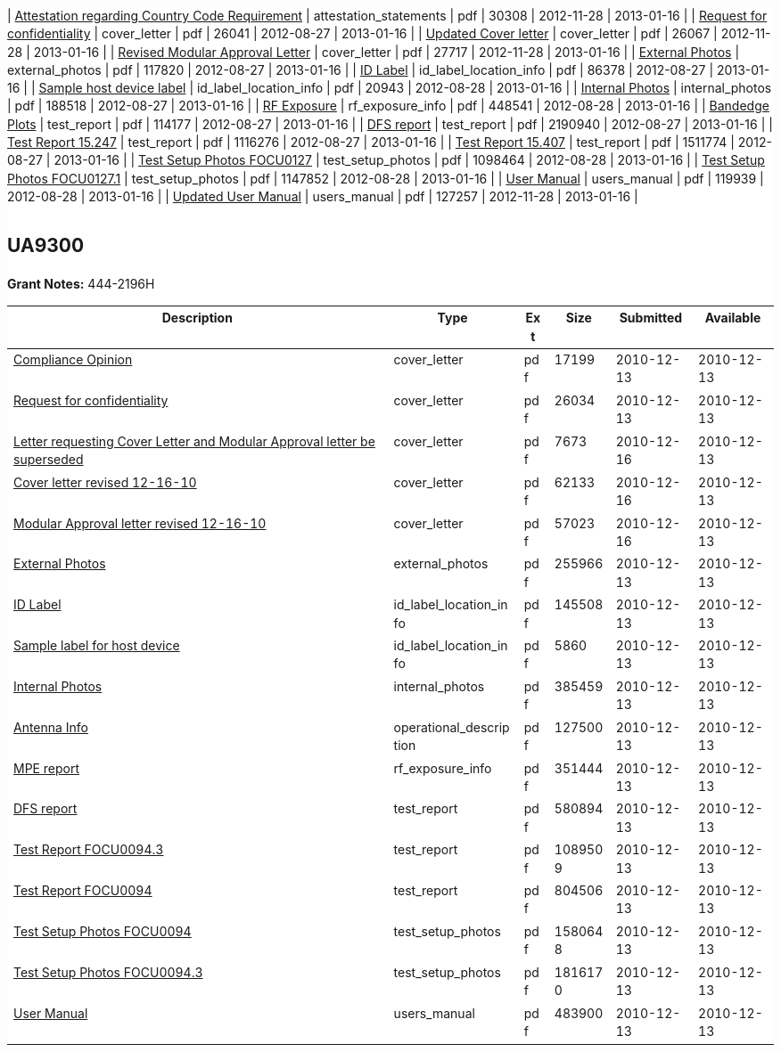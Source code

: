 | [Attestation regarding Country Code Requirement](UA9500/52bfdf5a195652cd1832b4795f60fa65/1847361.pdf) | attestation_statements | pdf | 30308 | 2012-11-28 | 2013-01-16 |
| [Request for confidentiality](UA9500/52bfdf5a195652cd1832b4795f60fa65/1775754.pdf) | cover_letter | pdf | 26041 | 2012-08-27 | 2013-01-16 |
| [Updated Cover letter](UA9500/52bfdf5a195652cd1832b4795f60fa65/1847335.pdf) | cover_letter | pdf | 26067 | 2012-11-28 | 2013-01-16 |
| [Revised Modular Approval Letter](UA9500/52bfdf5a195652cd1832b4795f60fa65/1847336.pdf) | cover_letter | pdf | 27717 | 2012-11-28 | 2013-01-16 |
| [External Photos](UA9500/52bfdf5a195652cd1832b4795f60fa65/1775751.pdf) | external_photos | pdf | 117820 | 2012-08-27 | 2013-01-16 |
| [ID Label](UA9500/52bfdf5a195652cd1832b4795f60fa65/1775752.pdf) | id_label_location_info | pdf | 86378 | 2012-08-27 | 2013-01-16 |
| [Sample host device label](UA9500/52bfdf5a195652cd1832b4795f60fa65/1775761.pdf) | id_label_location_info | pdf | 20943 | 2012-08-28 | 2013-01-16 |
| [Internal Photos](UA9500/52bfdf5a195652cd1832b4795f60fa65/1775756.pdf) | internal_photos | pdf | 188518 | 2012-08-27 | 2013-01-16 |
| [RF Exposure](UA9500/52bfdf5a195652cd1832b4795f60fa65/1775760.pdf) | rf_exposure_info | pdf | 448541 | 2012-08-28 | 2013-01-16 |
| [Bandedge Plots](UA9500/52bfdf5a195652cd1832b4795f60fa65/1775748.pdf) | test_report | pdf | 114177 | 2012-08-27 | 2013-01-16 |
| [DFS report](UA9500/52bfdf5a195652cd1832b4795f60fa65/1775750.pdf) | test_report | pdf | 2190940 | 2012-08-27 | 2013-01-16 |
| [Test Report  15.247](UA9500/52bfdf5a195652cd1832b4795f60fa65/1775758.pdf) | test_report | pdf | 1116276 | 2012-08-27 | 2013-01-16 |
| [Test Report 15.407](UA9500/52bfdf5a195652cd1832b4795f60fa65/1775759.pdf) | test_report | pdf | 1511774 | 2012-08-27 | 2013-01-16 |
| [Test Setup Photos FOCU0127](UA9500/52bfdf5a195652cd1832b4795f60fa65/1775763.pdf) | test_setup_photos | pdf | 1098464 | 2012-08-28 | 2013-01-16 |
| [Test Setup Photos FOCU0127.1](UA9500/52bfdf5a195652cd1832b4795f60fa65/1775764.pdf) | test_setup_photos | pdf | 1147852 | 2012-08-28 | 2013-01-16 |
| [User Manual](UA9500/52bfdf5a195652cd1832b4795f60fa65/1775765.pdf) | users_manual | pdf | 119939 | 2012-08-28 | 2013-01-16 |
| [Updated User Manual](UA9500/52bfdf5a195652cd1832b4795f60fa65/1847342.pdf) | users_manual | pdf | 127257 | 2012-11-28 | 2013-01-16 |
## UA9300
**Grant Notes:** 444-2196H

| Description | Type | Ext | Size | Submitted | Available |
| ----------- | ---- | --- | ---- | --------- | --------- |
| [Compliance Opinion](UA9300/c72951fd459fbd1ca0ce94473221dd82/1389693.pdf) | cover_letter | pdf | 17199 | 2010-12-13 | 2010-12-13 |
| [Request for confidentiality](UA9300/c72951fd459fbd1ca0ce94473221dd82/1389704.pdf) | cover_letter | pdf | 26034 | 2010-12-13 | 2010-12-13 |
| [Letter requesting Cover Letter and Modular Approval letter be superseded](UA9300/c72951fd459fbd1ca0ce94473221dd82/1391829.pdf) | cover_letter | pdf | 7673 | 2010-12-16 | 2010-12-13 |
| [Cover letter revised 12-16-10](UA9300/c72951fd459fbd1ca0ce94473221dd82/1391830.pdf) | cover_letter | pdf | 62133 | 2010-12-16 | 2010-12-13 |
| [Modular Approval letter revised 12-16-10](UA9300/c72951fd459fbd1ca0ce94473221dd82/1391831.pdf) | cover_letter | pdf | 57023 | 2010-12-16 | 2010-12-13 |
| [External Photos](UA9300/c72951fd459fbd1ca0ce94473221dd82/1389695.pdf) | external_photos | pdf | 255966 | 2010-12-13 | 2010-12-13 |
| [ID Label](UA9300/c72951fd459fbd1ca0ce94473221dd82/1389696.pdf) | id_label_location_info | pdf | 145508 | 2010-12-13 | 2010-12-13 |
| [Sample label for host device](UA9300/c72951fd459fbd1ca0ce94473221dd82/1389705.pdf) | id_label_location_info | pdf | 5860 | 2010-12-13 | 2010-12-13 |
| [Internal Photos](UA9300/c72951fd459fbd1ca0ce94473221dd82/1389698.pdf) | internal_photos | pdf | 385459 | 2010-12-13 | 2010-12-13 |
| [Antenna Info](UA9300/c72951fd459fbd1ca0ce94473221dd82/1389692.pdf) | operational_description | pdf | 127500 | 2010-12-13 | 2010-12-13 |
| [MPE report](UA9300/c72951fd459fbd1ca0ce94473221dd82/1389700.pdf) | rf_exposure_info | pdf | 351444 | 2010-12-13 | 2010-12-13 |
| [DFS report](UA9300/c72951fd459fbd1ca0ce94473221dd82/1389691.pdf) | test_report | pdf | 580894 | 2010-12-13 | 2010-12-13 |
| [Test Report FOCU0094.3](UA9300/c72951fd459fbd1ca0ce94473221dd82/1389702.pdf) | test_report | pdf | 1089509 | 2010-12-13 | 2010-12-13 |
| [Test Report FOCU0094](UA9300/c72951fd459fbd1ca0ce94473221dd82/1389703.pdf) | test_report | pdf | 804506 | 2010-12-13 | 2010-12-13 |
| [Test Setup Photos FOCU0094](UA9300/c72951fd459fbd1ca0ce94473221dd82/1389707.pdf) | test_setup_photos | pdf | 1580648 | 2010-12-13 | 2010-12-13 |
| [Test Setup Photos FOCU0094.3](UA9300/c72951fd459fbd1ca0ce94473221dd82/1389708.pdf) | test_setup_photos | pdf | 1816170 | 2010-12-13 | 2010-12-13 |
| [User Manual](UA9300/c72951fd459fbd1ca0ce94473221dd82/1389709.pdf) | users_manual | pdf | 483900 | 2010-12-13 | 2010-12-13 |